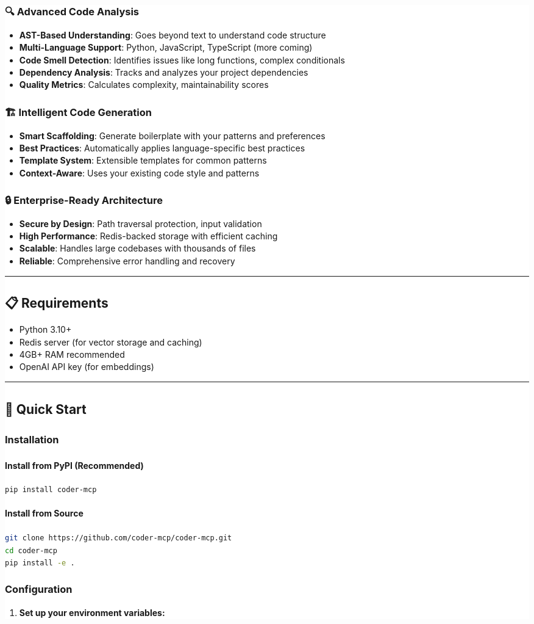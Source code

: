 ### 🔍 **Advanced Code Analysis**
- **AST-Based Understanding**: Goes beyond text to understand code structure
- **Multi-Language Support**: Python, JavaScript, TypeScript (more coming)
- **Code Smell Detection**: Identifies issues like long functions, complex conditionals
- **Dependency Analysis**: Tracks and analyzes your project dependencies
- **Quality Metrics**: Calculates complexity, maintainability scores

### 🏗️ **Intelligent Code Generation**
- **Smart Scaffolding**: Generate boilerplate with your patterns and preferences
- **Best Practices**: Automatically applies language-specific best practices
- **Template System**: Extensible templates for common patterns
- **Context-Aware**: Uses your existing code style and patterns

### 🔒 **Enterprise-Ready Architecture**
- **Secure by Design**: Path traversal protection, input validation
- **High Performance**: Redis-backed storage with efficient caching
- **Scalable**: Handles large codebases with thousands of files
- **Reliable**: Comprehensive error handling and recovery

---

## 📋 Requirements

- Python 3.10+
- Redis server (for vector storage and caching)
- 4GB+ RAM recommended
- OpenAI API key (for embeddings)

---

## 🚀 Quick Start

### Installation

#### Install from PyPI (Recommended)

```bash
pip install coder-mcp
```

#### Install from Source

```bash
git clone https://github.com/coder-mcp/coder-mcp.git
cd coder-mcp
pip install -e .
```

### Configuration

1. **Set up your environment variables:**
